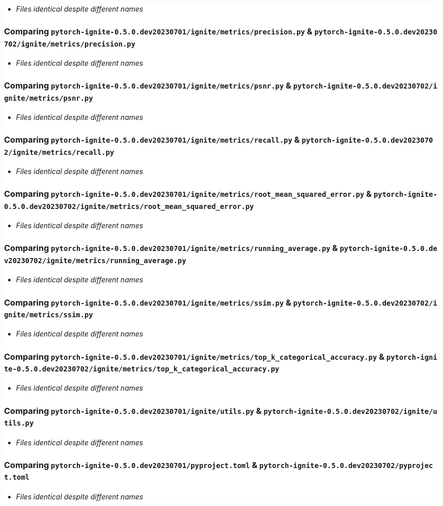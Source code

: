  * *Files identical despite different names*

### Comparing `pytorch-ignite-0.5.0.dev20230701/ignite/metrics/precision.py` & `pytorch-ignite-0.5.0.dev20230702/ignite/metrics/precision.py`

 * *Files identical despite different names*

### Comparing `pytorch-ignite-0.5.0.dev20230701/ignite/metrics/psnr.py` & `pytorch-ignite-0.5.0.dev20230702/ignite/metrics/psnr.py`

 * *Files identical despite different names*

### Comparing `pytorch-ignite-0.5.0.dev20230701/ignite/metrics/recall.py` & `pytorch-ignite-0.5.0.dev20230702/ignite/metrics/recall.py`

 * *Files identical despite different names*

### Comparing `pytorch-ignite-0.5.0.dev20230701/ignite/metrics/root_mean_squared_error.py` & `pytorch-ignite-0.5.0.dev20230702/ignite/metrics/root_mean_squared_error.py`

 * *Files identical despite different names*

### Comparing `pytorch-ignite-0.5.0.dev20230701/ignite/metrics/running_average.py` & `pytorch-ignite-0.5.0.dev20230702/ignite/metrics/running_average.py`

 * *Files identical despite different names*

### Comparing `pytorch-ignite-0.5.0.dev20230701/ignite/metrics/ssim.py` & `pytorch-ignite-0.5.0.dev20230702/ignite/metrics/ssim.py`

 * *Files identical despite different names*

### Comparing `pytorch-ignite-0.5.0.dev20230701/ignite/metrics/top_k_categorical_accuracy.py` & `pytorch-ignite-0.5.0.dev20230702/ignite/metrics/top_k_categorical_accuracy.py`

 * *Files identical despite different names*

### Comparing `pytorch-ignite-0.5.0.dev20230701/ignite/utils.py` & `pytorch-ignite-0.5.0.dev20230702/ignite/utils.py`

 * *Files identical despite different names*

### Comparing `pytorch-ignite-0.5.0.dev20230701/pyproject.toml` & `pytorch-ignite-0.5.0.dev20230702/pyproject.toml`

 * *Files identical despite different names*
